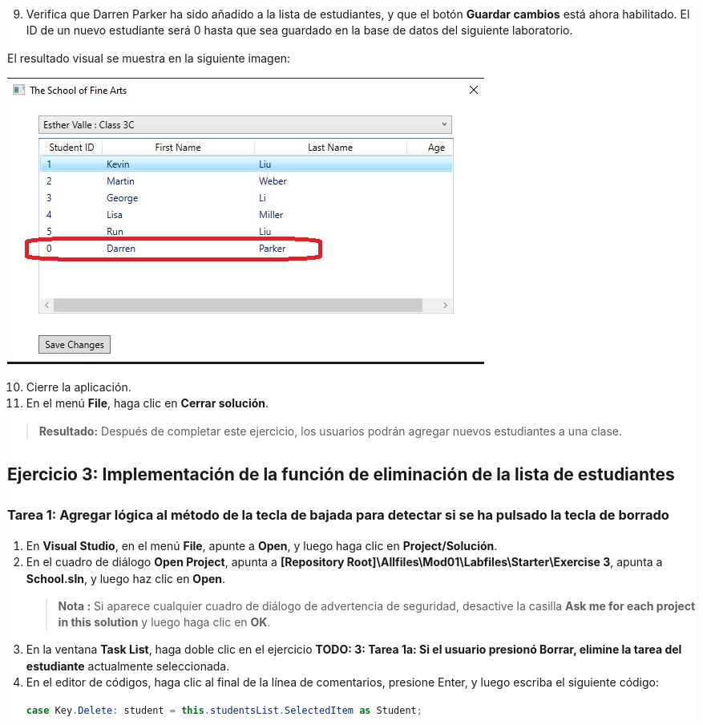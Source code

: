 

9. Verifica que Darren Parker ha sido añadido a la lista de estudiantes, y que el botón **Guardar cambios** está ahora habilitado. El ID de un nuevo estudiante será 0 hasta que sea guardado en la base de datos del siguiente laboratorio.

El resultado visual se muestra en la siguiente imagen:


  ![alt text](./Images/Fig2-2-DarrenAgregado.jpg  "Estudiante agregado!!")

10. Cierre la aplicación.
11. En el menú **File**, haga clic en **Cerrar solución**.

 


>**Resultado:** Después de completar este ejercicio, los usuarios podrán agregar nuevos estudiantes a una clase.

## Ejercicio 3: Implementación de la función de eliminación de la lista de estudiantes

### Tarea 1: Agregar lógica al método de la tecla de bajada para detectar si se ha pulsado la tecla de borrado

1. En **Visual Studio**, en el menú **File**, apunte a **Open**, y luego haga clic en **Project/Solución**.
2. En el cuadro de diálogo **Open Project**, apunta a **[Repository Root]\Allfiles\Mod01\Labfiles\Starter\Exercise 3**, apunta a **School.sln**, y luego haz clic en **Open**.
   >**Nota :** Si aparece cualquier cuadro de diálogo de advertencia de seguridad, desactive la casilla **Ask me for each project in this solution** y luego haga clic en **OK**.
3. En la ventana **Task List**, haga doble clic en el ejercicio **TODO: 3: Tarea 1a: Si el usuario presionó Borrar, elimine la tarea del estudiante** actualmente seleccionada.
4. En el editor de códigos, haga clic al final de la línea de comentarios, presione Enter, y luego escriba el siguiente código:
    ```cs
    case Key.Delete: student = this.studentsList.SelectedItem as Student;
    ```
